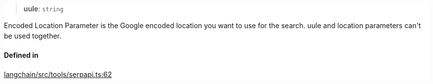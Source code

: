 > **uule**: `string`

Encoded Location
Parameter is the Google encoded location you want to use for the search. uule
and location parameters can't be used together.

#### Defined in

[langchain/src/tools/serpapi.ts:62](https://github.com/hwchase17/langchainjs/blob/ddf2996/langchain/src/tools/serpapi.ts#L62)
